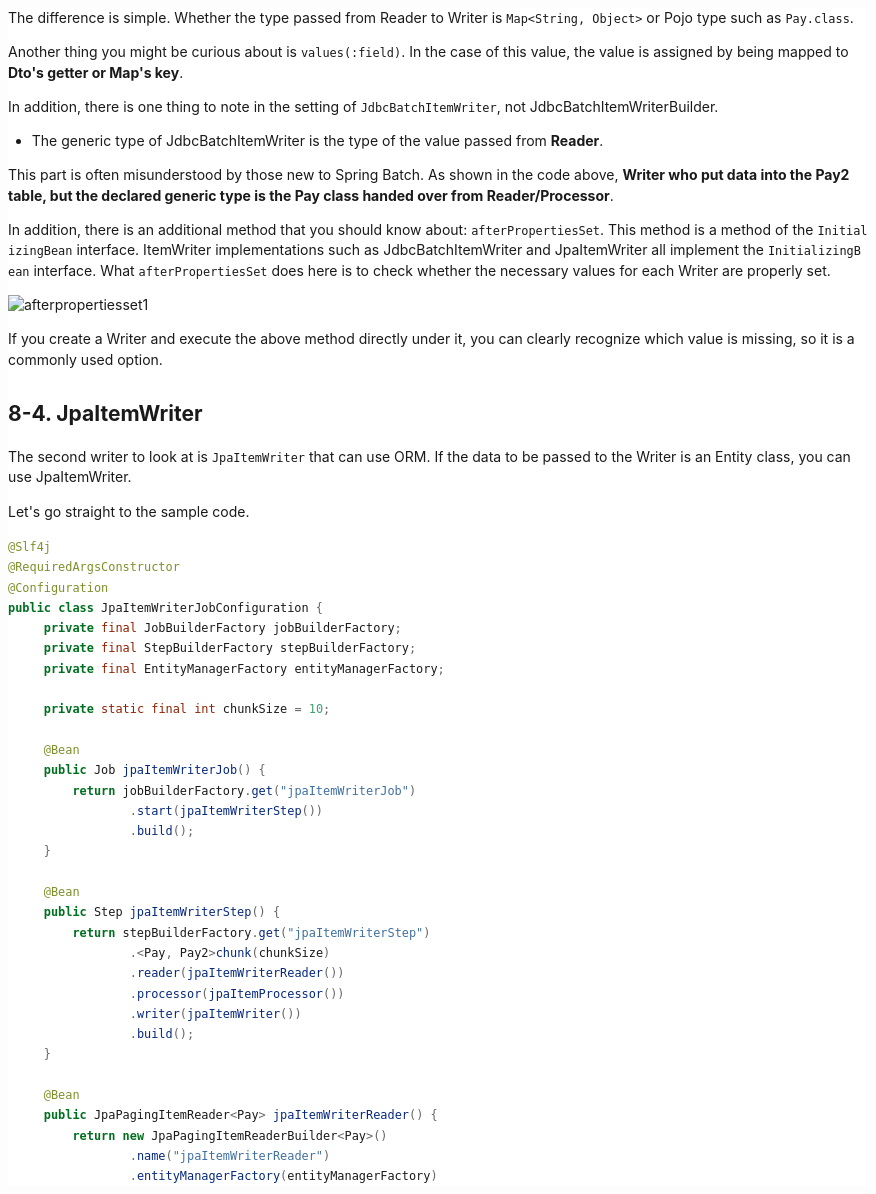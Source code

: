 The difference is simple. Whether the type passed from Reader to Writer is `Map<String, Object>` or Pojo type such as `Pay.class`.

Another thing you might be curious about is `values(:field)`.
In the case of this value, the value is assigned by being mapped to **Dto's getter or Map's key**.

In addition, there is one thing to note in the setting of `JdbcBatchItemWriter`, not JdbcBatchItemWriterBuilder.

- The generic type of JdbcBatchItemWriter is the type of the value passed from **Reader**.

This part is often misunderstood by those new to Spring Batch.
As shown in the code above, **Writer who put data into the Pay2 table, but the declared generic type is the Pay class handed over from Reader/Processor**.

In addition, there is an additional method that you should know about: `afterPropertiesSet`.
This method is a method of the `InitializingBean` interface.
ItemWriter implementations such as JdbcBatchItemWriter and JpaItemWriter all implement the `InitializingBean` interface.
What `afterPropertiesSet` does here is to check whether the necessary values for each Writer are properly set.

![afterpropertiesset1](./images/8/afterpropertiesset1.png)

If you create a Writer and execute the above method directly under it, you can clearly recognize which value is missing, so it is a commonly used option.

## 8-4. JpaItemWriter

The second writer to look at is `JpaItemWriter` that can use ORM.
If the data to be passed to the Writer is an Entity class, you can use JpaItemWriter.

Let's go straight to the sample code.

```java
@Slf4j
@RequiredArgsConstructor
@Configuration
public class JpaItemWriterJobConfiguration {
     private final JobBuilderFactory jobBuilderFactory;
     private final StepBuilderFactory stepBuilderFactory;
     private final EntityManagerFactory entityManagerFactory;

     private static final int chunkSize = 10;

     @Bean
     public Job jpaItemWriterJob() {
         return jobBuilderFactory.get("jpaItemWriterJob")
                 .start(jpaItemWriterStep())
                 .build();
     }

     @Bean
     public Step jpaItemWriterStep() {
         return stepBuilderFactory.get("jpaItemWriterStep")
                 .<Pay, Pay2>chunk(chunkSize)
                 .reader(jpaItemWriterReader())
                 .processor(jpaItemProcessor())
                 .writer(jpaItemWriter())
                 .build();
     }

     @Bean
     public JpaPagingItemReader<Pay> jpaItemWriterReader() {
         return new JpaPagingItemReaderBuilder<Pay>()
                 .name("jpaItemWriterReader")
                 .entityManagerFactory(entityManagerFactory)
```